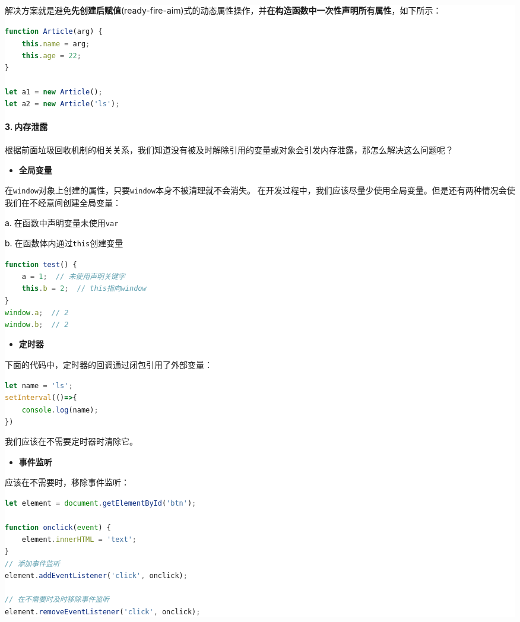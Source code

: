 解决方案就是避免**先创建后赋值**(ready-fire-aim)式的动态属性操作，并**在构造函数中一次性声明所有属性**，如下所示：
``` js
function Article(arg) {
    this.name = arg;
    this.age = 22;
}

let a1 = new Article();
let a2 = new Article('ls');
```
#### 3. 内存泄露

根据前面垃圾回收机制的相关关系，我们知道没有被及时解除引用的变量或对象会引发内存泄露，那怎么解决这么问题呢？

- **全局变量**

在`window`对象上创建的属性，只要`window`本身不被清理就不会消失。
在开发过程中，我们应该尽量少使用全局变量。但是还有两种情况会使我们在不经意间创建全局变量：

a. 在函数中声明变量未使用`var`

b. 在函数体内通过`this`创建变量
``` js
function test() {
    a = 1;  // 未使用声明关键字
    this.b = 2;  // this指向window
}
window.a;  // 2
window.b;  // 2
```

- **定时器**

下面的代码中，定时器的回调通过闭包引用了外部变量：
``` js
let name = 'ls';
setInterval(()=>{
    console.log(name);
})
```
我们应该在不需要定时器时清除它。

- **事件监听**

应该在不需要时，移除事件监听：
``` js
let element = document.getElementById('btn');

function onclick(event) {
    element.innerHTML = 'text';
}
// 添加事件监听
element.addEventListener('click', onclick);

// 在不需要时及时移除事件监听
element.removeEventListener('click', onclick);
```
